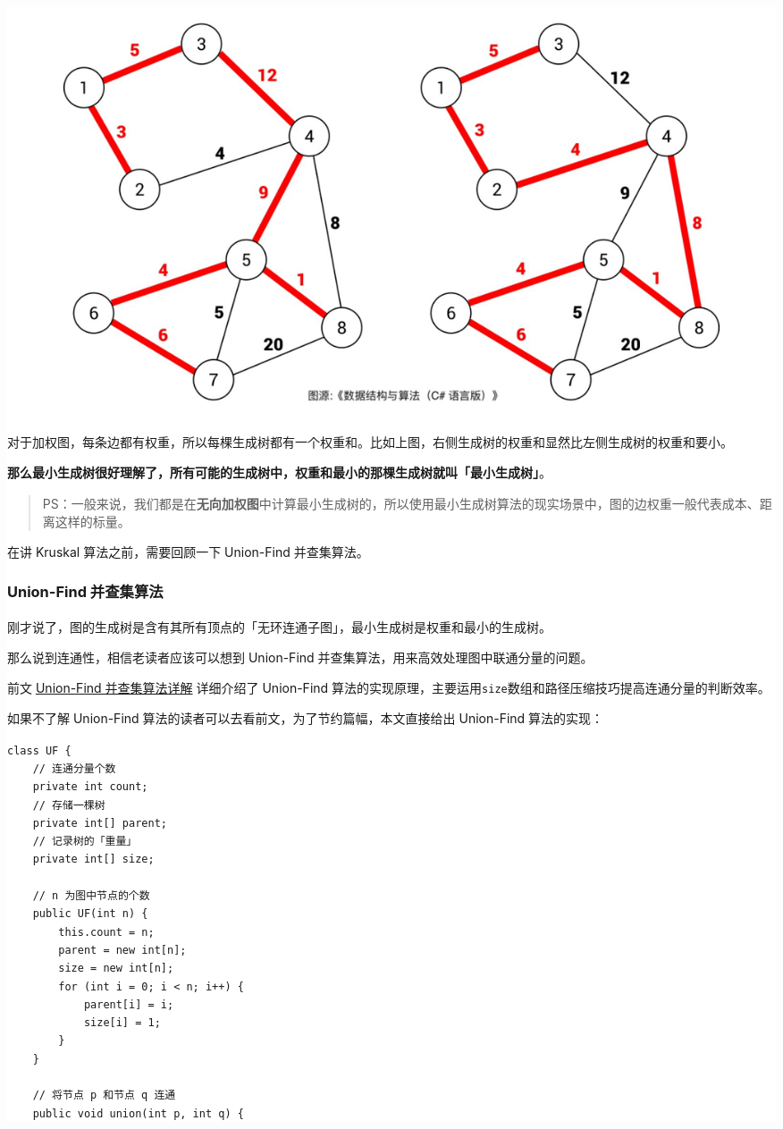 ![图片](Kruskal最小生成树算法.assets/640.png)

对于加权图，每条边都有权重，所以每棵生成树都有一个权重和。比如上图，右侧生成树的权重和显然比左侧生成树的权重和要小。

**那么最小生成树很好理解了，所有可能的生成树中，权重和最小的那棵生成树就叫「最小生成树」**。

> PS：一般来说，我们都是在**无向加权图**中计算最小生成树的，所以使用最小生成树算法的现实场景中，图的边权重一般代表成本、距离这样的标量。

在讲 Kruskal 算法之前，需要回顾一下 Union-Find 并查集算法。

### Union-Find 并查集算法

刚才说了，图的生成树是含有其所有顶点的「无环连通子图」，最小生成树是权重和最小的生成树。

那么说到连通性，相信老读者应该可以想到 Union-Find 并查集算法，用来高效处理图中联通分量的问题。

前文 [Union-Find 并查集算法详解](https://mp.weixin.qq.com/s?__biz=MzAxODQxMDM0Mw==&mid=2247484751&idx=1&sn=a873c1f51d601bac17f5078c408cc3f6&scene=21#wechat_redirect) 详细介绍了 Union-Find 算法的实现原理，主要运用`size`数组和路径压缩技巧提高连通分量的判断效率。

如果不了解 Union-Find 算法的读者可以去看前文，为了节约篇幅，本文直接给出 Union-Find 算法的实现：

```
class UF {
    // 连通分量个数
    private int count;
    // 存储一棵树
    private int[] parent;
    // 记录树的「重量」
    private int[] size;

    // n 为图中节点的个数
    public UF(int n) {
        this.count = n;
        parent = new int[n];
        size = new int[n];
        for (int i = 0; i < n; i++) {
            parent[i] = i;
            size[i] = 1;
        }
    }

    // 将节点 p 和节点 q 连通
    public void union(int p, int q) {
```